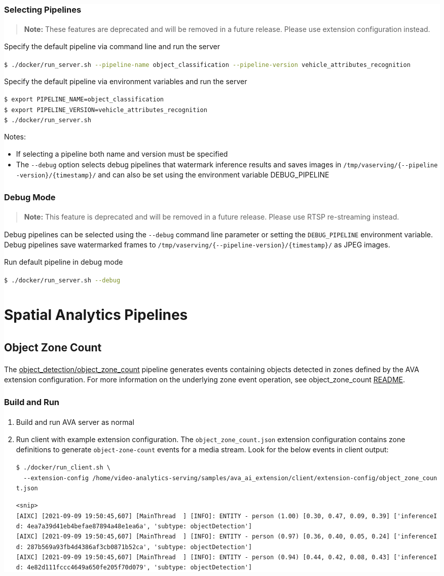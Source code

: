 ### Selecting Pipelines
>**Note:** These features are deprecated and will be removed in a future release. Please use extension configuration instead.

Specify the default pipeline via command line and run the server

```bash
$ ./docker/run_server.sh --pipeline-name object_classification --pipeline-version vehicle_attributes_recognition
```

Specify the default pipeline via environment variables and run the server
```
$ export PIPELINE_NAME=object_classification
$ export PIPELINE_VERSION=vehicle_attributes_recognition
$ ./docker/run_server.sh
```

Notes:
* If selecting a pipeline both name and version must be specified
* The `--debug` option selects debug pipelines that watermark inference results and saves images in `/tmp/vaserving/{--pipeline-version}/{timestamp}/` and can also be set using the environment variable DEBUG_PIPELINE

### Debug Mode
>**Note:** This feature is deprecated and will be removed in a future release. Please use RTSP re-streaming instead.

Debug pipelines can be selected using the `--debug` command line parameter or setting the `DEBUG_PIPELINE` environment variable. Debug pipelines save watermarked frames to `/tmp/vaserving/{--pipeline-version}/{timestamp}/` as JPEG images.

Run default pipeline in debug mode
```bash
$ ./docker/run_server.sh --debug
```

# Spatial Analytics Pipelines
## Object Zone Count
The [object_detection/object_zone_count](./pipelines/object_detection/object_zone_count/pipeline.json) pipeline generates events containing objects detected in zones defined by the AVA extension configuration. For more information on the underlying zone event operation, see object_zone_count [README](../../extensions/spatial_analytics/object_zone_count.md).

### Build and Run

1. Build and run AVA server as normal

2. Run client with example extension configuration. The `object_zone_count.json` extension configuration contains zone definitions to generate `object-zone-count` events for a media stream. Look for the below events in client output:

   ```
   $ ./docker/run_client.sh \
     --extension-config /home/video-analytics-serving/samples/ava_ai_extension/client/extension-config/object_zone_count.json
   ```
   ```
   <snip>
   [AIXC] [2021-09-09 19:50:45,607] [MainThread  ] [INFO]: ENTITY - person (1.00) [0.30, 0.47, 0.09, 0.39] ['inferenceId: 4ea7a39d41eb4befae87894a48e1ea6a', 'subtype: objectDetection']
   [AIXC] [2021-09-09 19:50:45,607] [MainThread  ] [INFO]: ENTITY - person (0.97) [0.36, 0.40, 0.05, 0.24] ['inferenceId: 287b569a93fb4d4386af3cb0871b52ca', 'subtype: objectDetection']
   [AIXC] [2021-09-09 19:50:45,607] [MainThread  ] [INFO]: ENTITY - person (0.94) [0.44, 0.42, 0.08, 0.43] ['inferenceId: 4e82d111fccc4649a650fe205f70d079', 'subtype: objectDetection']
   ```